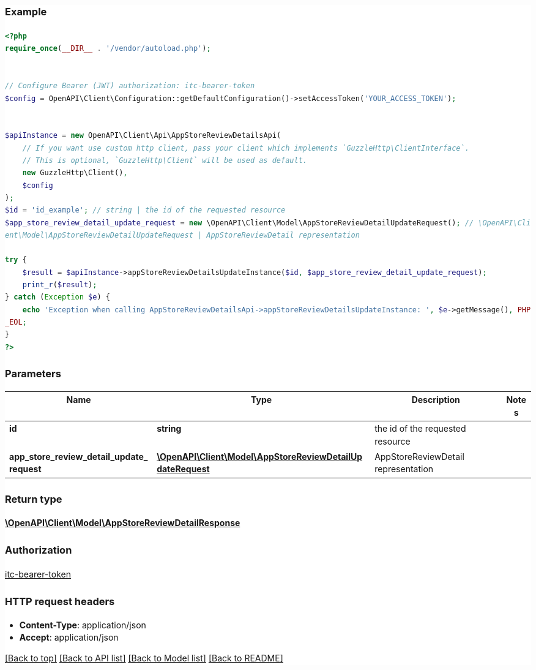 

### Example

```php
<?php
require_once(__DIR__ . '/vendor/autoload.php');


// Configure Bearer (JWT) authorization: itc-bearer-token
$config = OpenAPI\Client\Configuration::getDefaultConfiguration()->setAccessToken('YOUR_ACCESS_TOKEN');


$apiInstance = new OpenAPI\Client\Api\AppStoreReviewDetailsApi(
    // If you want use custom http client, pass your client which implements `GuzzleHttp\ClientInterface`.
    // This is optional, `GuzzleHttp\Client` will be used as default.
    new GuzzleHttp\Client(),
    $config
);
$id = 'id_example'; // string | the id of the requested resource
$app_store_review_detail_update_request = new \OpenAPI\Client\Model\AppStoreReviewDetailUpdateRequest(); // \OpenAPI\Client\Model\AppStoreReviewDetailUpdateRequest | AppStoreReviewDetail representation

try {
    $result = $apiInstance->appStoreReviewDetailsUpdateInstance($id, $app_store_review_detail_update_request);
    print_r($result);
} catch (Exception $e) {
    echo 'Exception when calling AppStoreReviewDetailsApi->appStoreReviewDetailsUpdateInstance: ', $e->getMessage(), PHP_EOL;
}
?>
```

### Parameters


Name | Type | Description  | Notes
------------- | ------------- | ------------- | -------------
 **id** | **string**| the id of the requested resource |
 **app_store_review_detail_update_request** | [**\OpenAPI\Client\Model\AppStoreReviewDetailUpdateRequest**](../Model/AppStoreReviewDetailUpdateRequest.md)| AppStoreReviewDetail representation |

### Return type

[**\OpenAPI\Client\Model\AppStoreReviewDetailResponse**](../Model/AppStoreReviewDetailResponse.md)

### Authorization

[itc-bearer-token](../../README.md#itc-bearer-token)

### HTTP request headers

- **Content-Type**: application/json
- **Accept**: application/json

[[Back to top]](#) [[Back to API list]](../../README.md#documentation-for-api-endpoints)
[[Back to Model list]](../../README.md#documentation-for-models)
[[Back to README]](../../README.md)

